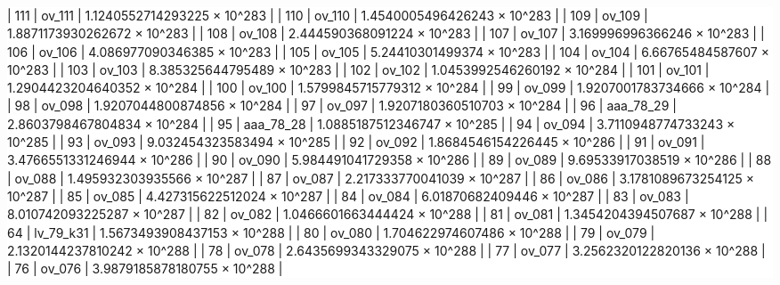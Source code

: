 | 111 | ov_111 | 1.1240552714293225 × 10^283 |
| 110 | ov_110 | 1.4540005496426243 × 10^283 |
| 109 | ov_109 | 1.8871173930262672 × 10^283 |
| 108 | ov_108 | 2.444590368091224 × 10^283 |
| 107 | ov_107 | 3.169996996366246 × 10^283 |
| 106 | ov_106 | 4.086977090346385 × 10^283 |
| 105 | ov_105 | 5.24410301499374 × 10^283 |
| 104 | ov_104 | 6.66765484587607 × 10^283 |
| 103 | ov_103 | 8.385325644795489 × 10^283 |
| 102 | ov_102 | 1.0453992546260192 × 10^284 |
| 101 | ov_101 | 1.2904423204640352 × 10^284 |
| 100 | ov_100 | 1.5799845715779312 × 10^284 |
| 99 | ov_099 | 1.9207001783734666 × 10^284 |
| 98 | ov_098 | 1.9207044800874856 × 10^284 |
| 97 | ov_097 | 1.9207180360510703 × 10^284 |
| 96 | aaa_78_29 | 2.8603798467804834 × 10^284 |
| 95 | aaa_78_28 | 1.0885187512346747 × 10^285 |
| 94 | ov_094 | 3.7110948774733243 × 10^285 |
| 93 | ov_093 | 9.032454323583494 × 10^285 |
| 92 | ov_092 | 1.8684546154226445 × 10^286 |
| 91 | ov_091 | 3.4766551331246944 × 10^286 |
| 90 | ov_090 | 5.984491041729358 × 10^286 |
| 89 | ov_089 | 9.69533917038519 × 10^286 |
| 88 | ov_088 | 1.495932303935566 × 10^287 |
| 87 | ov_087 | 2.217333770041039 × 10^287 |
| 86 | ov_086 | 3.1781089673254125 × 10^287 |
| 85 | ov_085 | 4.427315622512024 × 10^287 |
| 84 | ov_084 | 6.01870682409446 × 10^287 |
| 83 | ov_083 | 8.010742093225287 × 10^287 |
| 82 | ov_082 | 1.0466601663444424 × 10^288 |
| 81 | ov_081 | 1.3454204394507687 × 10^288 |
| 64 | lv_79_k31 | 1.5673493908437153 × 10^288 |
| 80 | ov_080 | 1.704622974607486 × 10^288 |
| 79 | ov_079 | 2.1320144237810242 × 10^288 |
| 78 | ov_078 | 2.6435699343329075 × 10^288 |
| 77 | ov_077 | 3.2562320122820136 × 10^288 |
| 76 | ov_076 | 3.9879185878180755 × 10^288 |
